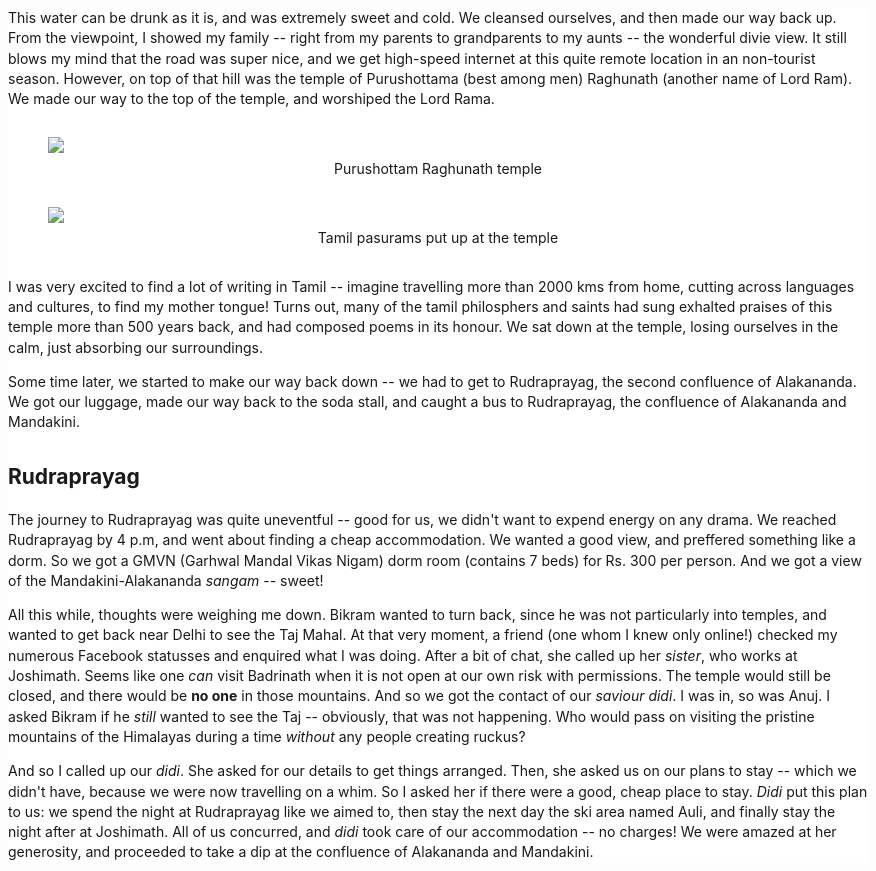 This water can be drunk as it is, and was extremely sweet and cold. We cleansed ourselves, and then made our way back up. From the viewpoint, I showed my family -- right from my parents to grandparents to my aunts -- the wonderful divie view. It still blows my mind that the road was super nice, and we get high-speed internet at this quite remote location in an non-tourist season. However, on top of that hill was the temple of Purushottama (best among men) Raghunath (another name of Lord Ram). We made our way to the top of the temple, and worshiped the Lord Rama. 

<div class="row">
  <div class="column">
    <figure>
    <img src="{{site.url}}/img/2022_himalayas/dp6_1.jpg" style="width:100%">
    <figcaption style="text-align: center"> Purushottam Raghunath temple </figcaption>
    </figure>
  </div>
  <div class="column">
    <figure>
    <img src="{{site.url}}/img/2022_himalayas/dp6_2.jpg" style="width:100%">
    <figcaption style="text-align: center"> Tamil pasurams put up at the temple</figcaption>
    </figure>
  </div>
</div> 

I was very excited to find a lot of writing in Tamil -- imagine travelling more than 2000 kms from home, cutting across languages and cultures, to find my mother tongue! Turns out, many of the tamil philosphers and saints had sung exhalted praises of this temple more than 500 years back, and had composed poems in its honour. We sat down at the temple, losing ourselves in the calm, just absorbing our surroundings.

Some time later, we started to make our way back down -- we had to get to Rudraprayag, the second confluence of Alakananda. We got our luggage, made our way back to the soda stall, and caught a bus to Rudraprayag, the confluence of Alakananda and Mandakini.

## Rudraprayag

The journey to Rudraprayag was quite uneventful -- good for us, we didn't want to expend energy on any drama. We reached Rudraprayag by 4 p.m, and went about finding a cheap accommodation. We wanted a good view, and preffered something like a dorm. So we got a GMVN (Garhwal Mandal Vikas Nigam) dorm room (contains 7 beds) for Rs. 300 per person. And we got a view of the Mandakini-Alakananda _sangam_ -- sweet!

All this while, thoughts were weighing me down. Bikram wanted to turn back, since he was not particularly into temples, and wanted to get back near Delhi to see the Taj Mahal. At that very moment, a friend (one whom I knew only online!) checked my numerous Facebook statusses and enquired what I was doing. After a bit of chat, she called up her _sister_, who works at Joshimath. Seems like one _can_ visit Badrinath when it is not open at our own risk with permissions. The temple would still be closed, and there would be **no one** in those mountains. And so we got the contact of our _saviour didi_. I was in, so was Anuj. I asked Bikram if he _still_ wanted to see the Taj -- obviously, that was not happening. Who would pass on visiting the pristine mountains of the Himalayas during a time _without_ any people creating ruckus? 

And so I called up our _didi_. She asked for our details to get things arranged. Then, she asked us on our plans to stay -- which we didn't have, because we were now travelling on a whim. So I asked her if there were a good, cheap place to stay. _Didi_ put this plan to us: we spend the night at Rudraprayag like we aimed to, then stay the next day the ski area named Auli, and finally stay the night after at Joshimath. All of us concurred, and _didi_ took care of our accommodation -- no charges! We were amazed at her generosity, and proceeded to take a dip at the confluence of Alakananda and Mandakini.
